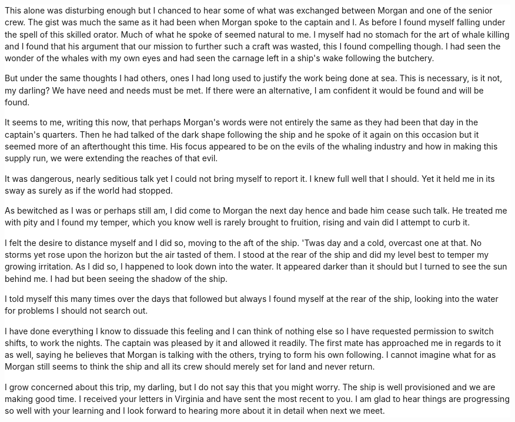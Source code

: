 This alone was disturbing enough but I chanced to hear some of what was
exchanged between Morgan and one of the senior crew. The gist was much
the same as it had been when Morgan spoke to the captain and I. As
before I found myself falling under the spell of this skilled orator.
Much of what he spoke of seemed natural to me. I myself had no stomach
for the art of whale killing and I found that his argument that our
mission to further such a craft was wasted, this I found compelling
though. I had seen the wonder of the whales with my own eyes and had
seen the carnage left in a ship's wake following the butchery.

But under the same thoughts I had others, ones I had long used to
justify the work being done at sea. This is necessary, is it not, my
darling? We have need and needs must be met. If there were an
alternative, I am confident it would be found and will be found.

It seems to me, writing this now, that perhaps Morgan's words were not
entirely the same as they had been that day in the captain's quarters.
Then he had talked of the dark shape following the ship and he spoke of
it again on this occasion but it seemed more of an afterthought this
time. His focus appeared to be on the evils of the whaling industry and
how in making this supply run, we were extending the reaches of that
evil.

It was dangerous, nearly seditious talk yet I could not bring myself to
report it. I knew full well that I should. Yet it held me in its sway as
surely as if the world had stopped.

As bewitched as I was or perhaps still am, I did come to Morgan the next
day hence and bade him cease such talk. He treated me with pity and I
found my temper, which you know well is rarely brought to fruition,
rising and vain did I attempt to curb it.

I felt the desire to distance myself and I did so, moving to the aft of
the ship. 'Twas day and a cold, overcast one at that. No storms yet rose
upon the horizon but the air tasted of them. I stood at the rear of the
ship and did my level best to temper my growing irritation. As I did so,
I happened to look down into the water. It appeared darker than it
should but I turned to see the sun behind me. I had but been seeing the
shadow of the ship.

I told myself this many times over the days that followed but always I
found myself at the rear of the ship, looking into the water for
problems I should not search out.

I have done everything I know to dissuade this feeling and I can think
of nothing else so I have requested permission to switch shifts, to work
the nights. The captain was pleased by it and allowed it readily. The
first mate has approached me in regards to it as well, saying he
believes that Morgan is talking with the others, trying to form his own
following. I cannot imagine what for as Morgan still seems to think the
ship and all its crew should merely set for land and never return.

I grow concerned about this trip, my darling, but I do not say this that
you might worry. The ship is well provisioned and we are making good
time. I received your letters in Virginia and have sent the most recent
to you. I am glad to hear things are progressing so well with your
learning and I look forward to hearing more about it in detail when next
we meet.
